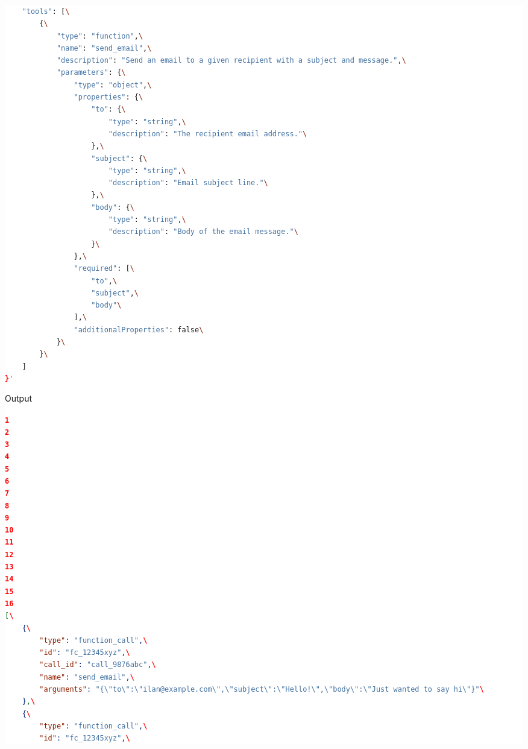 ```bash
    "tools": [\
        {\
            "type": "function",\
            "name": "send_email",\
            "description": "Send an email to a given recipient with a subject and message.",\
            "parameters": {\
                "type": "object",\
                "properties": {\
                    "to": {\
                        "type": "string",\
                        "description": "The recipient email address."\
                    },\
                    "subject": {\
                        "type": "string",\
                        "description": "Email subject line."\
                    },\
                    "body": {\
                        "type": "string",\
                        "description": "Body of the email message."\
                    }\
                },\
                "required": [\
                    "to",\
                    "subject",\
                    "body"\
                ],\
                "additionalProperties": false\
            }\
        }\
    ]
}'
```

Output

```json
1
2
3
4
5
6
7
8
9
10
11
12
13
14
15
16
[\
    {\
        "type": "function_call",\
        "id": "fc_12345xyz",\
        "call_id": "call_9876abc",\
        "name": "send_email",\
        "arguments": "{\"to\":\"ilan@example.com\",\"subject\":\"Hello!\",\"body\":\"Just wanted to say hi\"}"\
    },\
    {\
        "type": "function_call",\
        "id": "fc_12345xyz",\
```